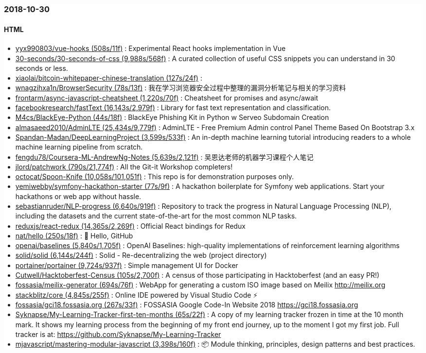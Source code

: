 ### 2018-10-30

#### HTML
* [yyx990803/vue-hooks (508s/11f)](https://github.com/yyx990803/vue-hooks) : Experimental React hooks implementation in Vue
* [30-seconds/30-seconds-of-css (9,988s/568f)](https://github.com/30-seconds/30-seconds-of-css) : A curated collection of useful CSS snippets you can understand in 30 seconds or less.
* [xiaolai/bitcoin-whitepaper-chinese-translation (127s/24f)](https://github.com/xiaolai/bitcoin-whitepaper-chinese-translation) : 
* [wnagzihxa1n/BrowserSecurity (78s/13f)](https://github.com/wnagzihxa1n/BrowserSecurity) : 我在学习浏览器安全过程中整理的漏洞分析笔记与相关的学习资料
* [frontarm/async-javascript-cheatsheet (1,220s/70f)](https://github.com/frontarm/async-javascript-cheatsheet) : Cheatsheet for promises and async/await
* [facebookresearch/fastText (16,143s/2,979f)](https://github.com/facebookresearch/fastText) : Library for fast text representation and classification.
* [M4cs/BlackEye-Python (44s/18f)](https://github.com/M4cs/BlackEye-Python) : BlackEye Phishing Kit in Python w Serveo Subdomain Creation
* [almasaeed2010/AdminLTE (25,434s/9,779f)](https://github.com/almasaeed2010/AdminLTE) : AdminLTE - Free Premium Admin control Panel Theme Based On Bootstrap 3.x
* [Spandan-Madan/DeepLearningProject (3,599s/533f)](https://github.com/Spandan-Madan/DeepLearningProject) : An in-depth machine learning tutorial introducing readers to a whole machine learning pipeline from scratch.
* [fengdu78/Coursera-ML-AndrewNg-Notes (5,639s/2,121f)](https://github.com/fengdu78/Coursera-ML-AndrewNg-Notes) : 吴恩达老师的机器学习课程个人笔记
* [jlord/patchwork (790s/21,774f)](https://github.com/jlord/patchwork) : All the Git-it Workshop completers!
* [octocat/Spoon-Knife (10,058s/101,051f)](https://github.com/octocat/Spoon-Knife) : This repo is for demonstration purposes only.
* [yemiwebby/symfony-hackathon-starter (77s/9f)](https://github.com/yemiwebby/symfony-hackathon-starter) : A hackathon boilerplate for Symfony web applications. Start your hackathons or web app without hassle.
* [sebastianruder/NLP-progress (6,640s/919f)](https://github.com/sebastianruder/NLP-progress) : Repository to track the progress in Natural Language Processing (NLP), including the datasets and the current state-of-the-art for the most common NLP tasks.
* [reduxjs/react-redux (14,365s/2,269f)](https://github.com/reduxjs/react-redux) : Official React bindings for Redux
* [nat/hello (250s/18f)](https://github.com/nat/hello) : 👋 Hello, GitHub
* [openai/baselines (5,840s/1,705f)](https://github.com/openai/baselines) : OpenAI Baselines: high-quality implementations of reinforcement learning algorithms
* [solid/solid (6,144s/244f)](https://github.com/solid/solid) : Solid - Re-decentralizing the web (project directory)
* [portainer/portainer (9,724s/937f)](https://github.com/portainer/portainer) : Simple management UI for Docker
* [Cutwell/Hacktoberfest-Census (105s/2,700f)](https://github.com/Cutwell/Hacktoberfest-Census) : A census of those participating in Hacktoberfest (and an easy PR!)
* [fossasia/meilix-generator (694s/76f)](https://github.com/fossasia/meilix-generator) : WebApp for generating a custom ISO image based on Meilix http://meilix.org
* [stackblitz/core (4,845s/255f)](https://github.com/stackblitz/core) : Online IDE powered by Visual Studio Code ⚡️
* [fossasia/gci18.fossasia.org (267s/33f)](https://github.com/fossasia/gci18.fossasia.org) : FOSSASIA Google Code-In Website 2018 https://gci18.fossasia.org
* [Syknapse/My-Learning-Tracker-first-ten-months (65s/22f)](https://github.com/Syknapse/My-Learning-Tracker-first-ten-months) : A copy of my learning tracker frozen in time at the 10 month mark. It shows my learning process from the beginning of my front end journey, up to the moment I got my first job. Full tracker is at: https://github.com/Syknapse/My-Learning-Tracker
* [mjavascript/mastering-modular-javascript (3,398s/160f)](https://github.com/mjavascript/mastering-modular-javascript) : 📦 Module thinking, principles, design patterns and best practices.
